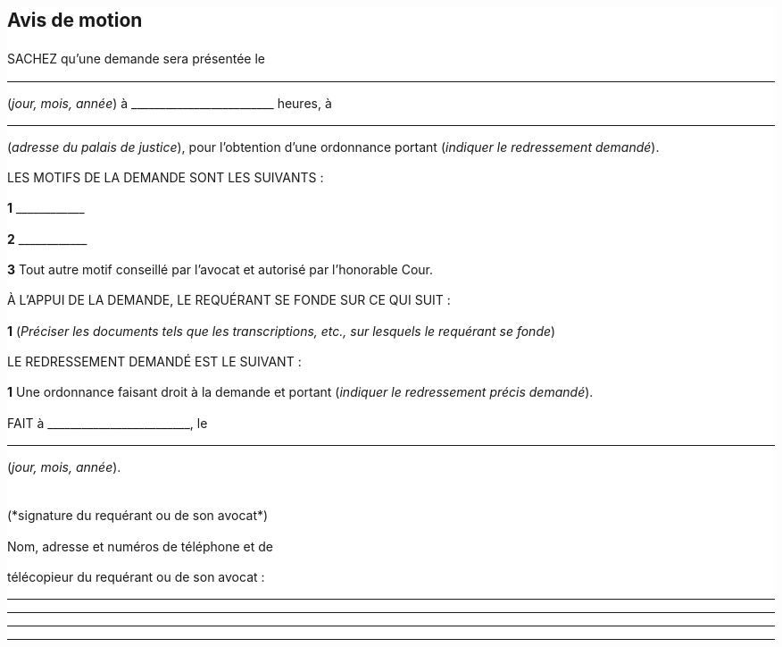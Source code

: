 
## Avis de motion

SACHEZ qu’une demande sera présentée le 
____________________
(*jour, mois, année*) à _________________________ heures, à 
____________________
(*adresse du palais de justice*), pour l’obtention d’une ordonnance portant (*indiquer le redressement demandé*).


LES MOTIFS DE LA DEMANDE SONT LES SUIVANTS :

**1** ____________



**2** ____________



**3** Tout autre motif conseillé par l’avocat et autorisé par l’honorable Cour.




À L’APPUI DE LA DEMANDE, LE REQUÉRANT SE FONDE SUR CE QUI SUIT :

**1** (*Préciser les documents tels que les transcriptions, etc., sur lesquels le requérant se fonde*)




LE REDRESSEMENT DEMANDÉ EST LE SUIVANT :

**1** Une ordonnance faisant droit à la demande et portant (*indiquer le redressement précis demandé*).




FAIT à _________________________, le 
____________________
(*jour, mois, année*).



<p><br />(*signature du requérant ou de son avocat*)<br /></p>


Nom, adresse et numéros de téléphone et de


télécopieur du requérant ou de son avocat :


_________________________


_________________________


_________________________


_________________________
